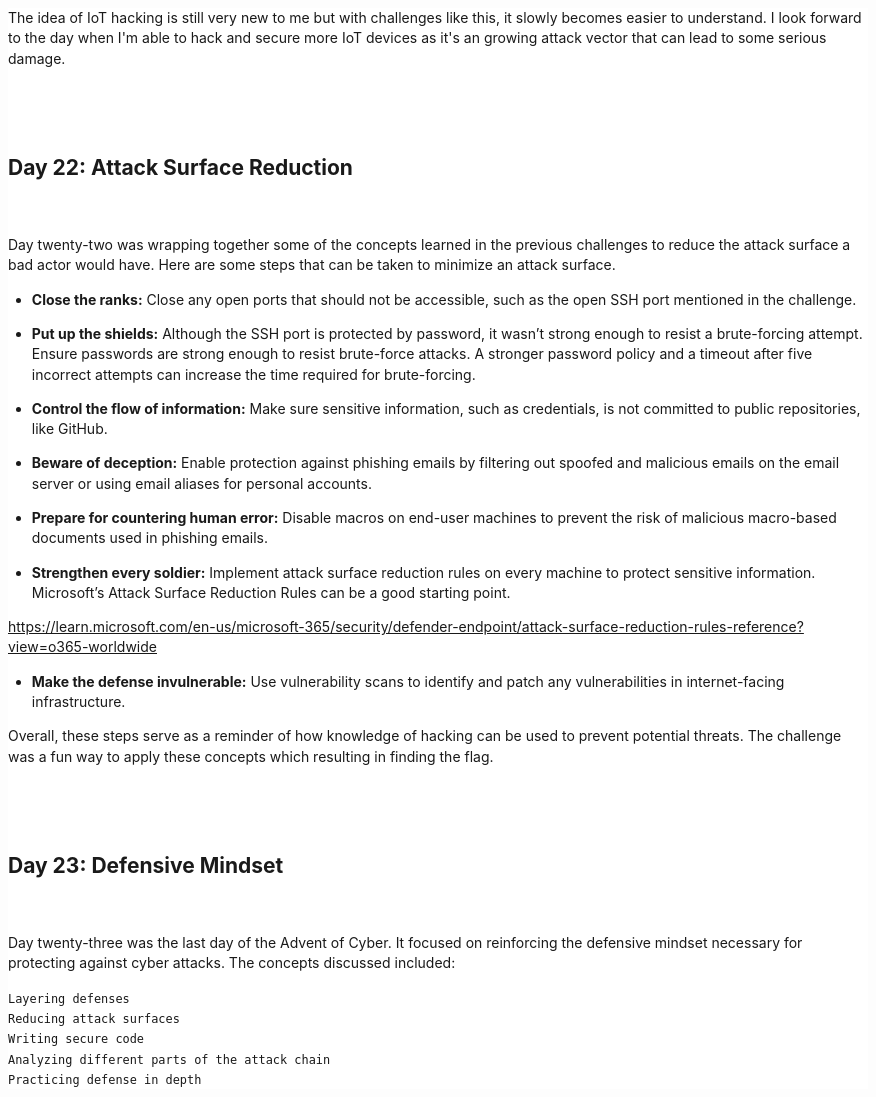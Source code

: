 The idea of IoT hacking is still very new to me but with challenges like this, it slowly becomes easier to understand. I look forward to the day when I'm able to hack and secure more IoT devices as it's an growing attack vector that can lead to some serious damage.

<br>

<br>

## **Day 22: Attack Surface Reduction**

<br>

Day twenty-two was wrapping together some of the concepts learned in the previous challenges to reduce the attack surface a bad actor would have. Here are some steps that can be taken to minimize an attack surface.

* **Close the ranks:** Close any open ports that should not be accessible, such as the open SSH port mentioned in the challenge.

* **Put up the shields:** Although the SSH port is protected by password, it wasn’t strong enough to resist a brute-forcing attempt. Ensure passwords are strong enough to resist brute-force attacks. A stronger password policy and a timeout after five incorrect attempts can increase the time required for brute-forcing.

* **Control the flow of information:** Make sure sensitive information, such as credentials, is not committed to public repositories, like GitHub.

* **Beware of deception:** Enable protection against phishing emails by filtering out spoofed and malicious emails on the email server or using email aliases for personal accounts.

* **Prepare for countering human error:** Disable macros on end-user machines to prevent the risk of malicious macro-based documents used in phishing emails.

* **Strengthen every soldier:** Implement attack surface reduction rules on every machine to protect sensitive information. Microsoft’s Attack Surface Reduction Rules can be a good starting point.

https://learn.microsoft.com/en-us/microsoft-365/security/defender-endpoint/attack-surface-reduction-rules-reference?view=o365-worldwide

* **Make the defense invulnerable:** Use vulnerability scans to identify and patch any vulnerabilities in internet-facing infrastructure.

Overall, these steps serve as a reminder of how knowledge of hacking can be used to prevent potential threats. The challenge was a fun way to apply these concepts which resulting in finding the flag.

<br>

<br>

## **Day 23: Defensive Mindset**

<br>

Day twenty-three was the last day of the Advent of Cyber. It focused on reinforcing the defensive mindset necessary for protecting against cyber attacks. The concepts discussed included:

    Layering defenses
    Reducing attack surfaces
    Writing secure code
    Analyzing different parts of the attack chain
    Practicing defense in depth
